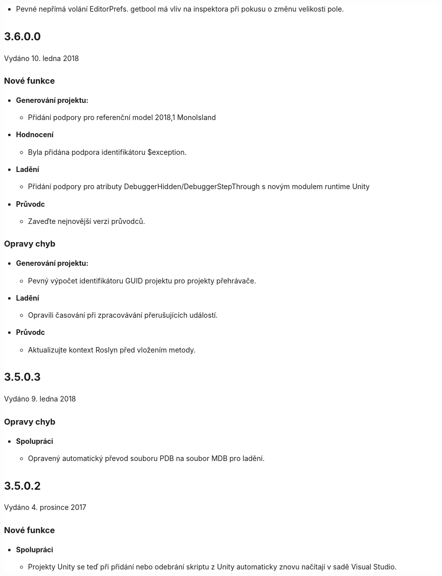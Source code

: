   - Pevné nepřímá volání EditorPrefs. getbool má vliv na inspektora při pokusu o změnu velikosti pole.

## <a name="3600"></a>3.6.0.0

Vydáno 10. ledna 2018

### <a name="new-features"></a>Nové funkce

- **Generování projektu:**

  - Přidání podpory pro referenční model 2018,1 MonoIsland

- **Hodnocení**

  - Byla přidána podpora identifikátoru $exception.

- **Ladění**

  - Přidání podpory pro atributy DebuggerHidden/DebuggerStepThrough s novým modulem runtime Unity

- **Průvodc**

  - Zaveďte nejnovější verzi průvodců.

### <a name="bug-fixes"></a>Opravy chyb

- **Generování projektu:**

  - Pevný výpočet identifikátoru GUID projektu pro projekty přehrávače.

- **Ladění**

  - Opravili časování při zpracovávání přerušujících událostí.

- **Průvodc**

  - Aktualizujte kontext Roslyn před vložením metody.

## <a name="3503"></a>3.5.0.3

Vydáno 9. ledna 2018

### <a name="bug-fixes"></a>Opravy chyb

- **Spolupráci**

  - Opravený automatický převod souboru PDB na soubor MDB pro ladění.

## <a name="3502"></a>3.5.0.2

Vydáno 4. prosince 2017

### <a name="new-features"></a>Nové funkce

- **Spolupráci**

  - Projekty Unity se teď při přidání nebo odebrání skriptu z Unity automaticky znovu načítají v sadě Visual Studio.

